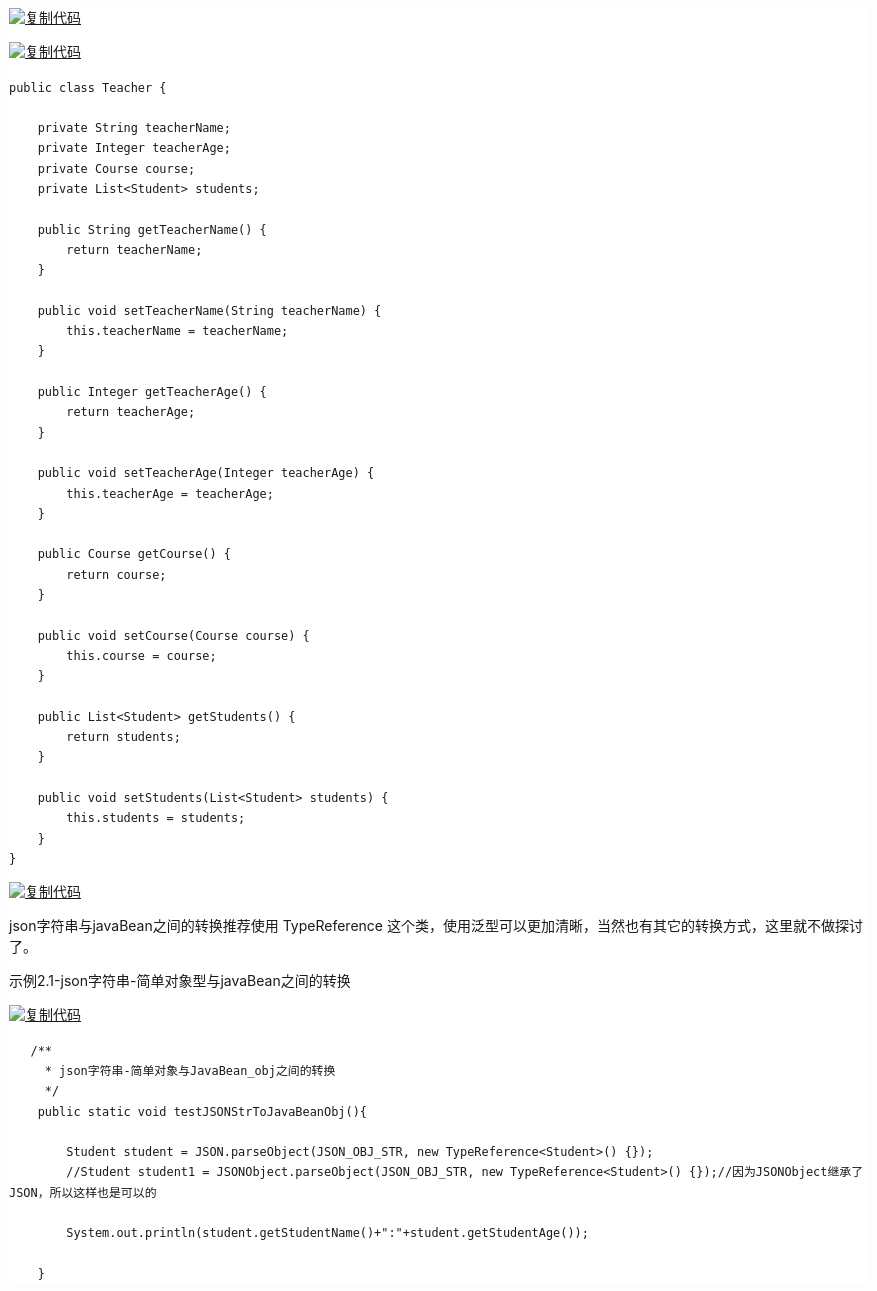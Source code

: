[![复制代码](https://common.cnblogs.com/images/copycode.gif)](javascript:void(0);)

[![复制代码](https://common.cnblogs.com/images/copycode.gif)](javascript:void(0);)

```
public class Teacher {

    private String teacherName;
    private Integer teacherAge;
    private Course course;
    private List<Student> students;

    public String getTeacherName() {
        return teacherName;
    }

    public void setTeacherName(String teacherName) {
        this.teacherName = teacherName;
    }

    public Integer getTeacherAge() {
        return teacherAge;
    }

    public void setTeacherAge(Integer teacherAge) {
        this.teacherAge = teacherAge;
    }

    public Course getCourse() {
        return course;
    }

    public void setCourse(Course course) {
        this.course = course;
    }

    public List<Student> getStudents() {
        return students;
    }

    public void setStudents(List<Student> students) {
        this.students = students;
    }
}
```

[![复制代码](https://common.cnblogs.com/images/copycode.gif)](javascript:void(0);)

json字符串与javaBean之间的转换推荐使用 TypeReference<T> 这个类，使用泛型可以更加清晰，当然也有其它的转换方式，这里就不做探讨了。

示例2.1-json字符串-简单对象型与javaBean之间的转换

[![复制代码](https://common.cnblogs.com/images/copycode.gif)](javascript:void(0);)

```
   /**
     * json字符串-简单对象与JavaBean_obj之间的转换
     */
    public static void testJSONStrToJavaBeanObj(){

        Student student = JSON.parseObject(JSON_OBJ_STR, new TypeReference<Student>() {});
        //Student student1 = JSONObject.parseObject(JSON_OBJ_STR, new TypeReference<Student>() {});//因为JSONObject继承了JSON，所以这样也是可以的

        System.out.println(student.getStudentName()+":"+student.getStudentAge());

    }
```